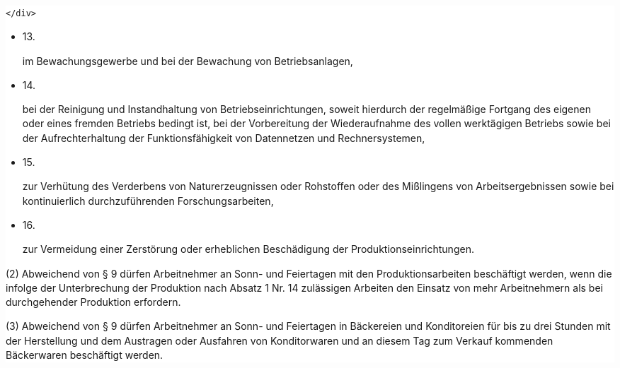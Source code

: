     </div>

  - 13\.
    
    <div style="">
    
    im Bewachungsgewerbe und bei der Bewachung von Betriebsanlagen,
    
    </div>

  - 14\.
    
    <div style="">
    
    bei der Reinigung und Instandhaltung von Betriebseinrichtungen,
    soweit hierdurch der regelmäßige Fortgang des eigenen oder eines
    fremden Betriebs bedingt ist, bei der Vorbereitung der
    Wiederaufnahme des vollen werktägigen Betriebs sowie bei der
    Aufrechterhaltung der Funktionsfähigkeit von Datennetzen und
    Rechnersystemen,
    
    </div>

  - 15\.
    
    <div style="">
    
    zur Verhütung des Verderbens von Naturerzeugnissen oder Rohstoffen
    oder des Mißlingens von Arbeitsergebnissen sowie bei kontinuierlich
    durchzuführenden Forschungsarbeiten,
    
    </div>

  - 16\.
    
    <div style="">
    
    zur Vermeidung einer Zerstörung oder erheblichen Beschädigung der
    Produktionseinrichtungen.
    
    </div>

</div>

<div class="jurAbsatz">

(2) Abweichend von § 9 dürfen Arbeitnehmer an Sonn- und Feiertagen mit
den Produktionsarbeiten beschäftigt werden, wenn die infolge der
Unterbrechung der Produktion nach Absatz 1 Nr. 14 zulässigen Arbeiten
den Einsatz von mehr Arbeitnehmern als bei durchgehender Produktion
erfordern.

</div>

<div class="jurAbsatz">

(3) Abweichend von § 9 dürfen Arbeitnehmer an Sonn- und Feiertagen in
Bäckereien und Konditoreien für bis zu drei Stunden mit der Herstellung
und dem Austragen oder Ausfahren von Konditorwaren und an diesem Tag zum
Verkauf kommenden Bäckerwaren beschäftigt werden.
